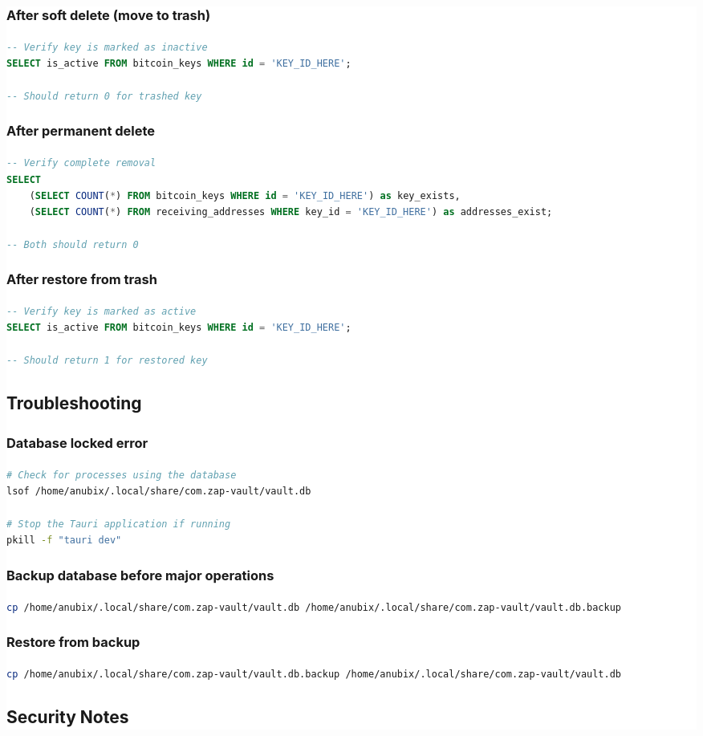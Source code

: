 ### After soft delete (move to trash)
```sql
-- Verify key is marked as inactive
SELECT is_active FROM bitcoin_keys WHERE id = 'KEY_ID_HERE';

-- Should return 0 for trashed key
```

### After permanent delete
```sql
-- Verify complete removal
SELECT 
    (SELECT COUNT(*) FROM bitcoin_keys WHERE id = 'KEY_ID_HERE') as key_exists,
    (SELECT COUNT(*) FROM receiving_addresses WHERE key_id = 'KEY_ID_HERE') as addresses_exist;

-- Both should return 0
```

### After restore from trash
```sql
-- Verify key is marked as active
SELECT is_active FROM bitcoin_keys WHERE id = 'KEY_ID_HERE';

-- Should return 1 for restored key
```

## Troubleshooting

### Database locked error
```bash
# Check for processes using the database
lsof /home/anubix/.local/share/com.zap-vault/vault.db

# Stop the Tauri application if running
pkill -f "tauri dev"
```

### Backup database before major operations
```bash
cp /home/anubix/.local/share/com.zap-vault/vault.db /home/anubix/.local/share/com.zap-vault/vault.db.backup
```

### Restore from backup
```bash
cp /home/anubix/.local/share/com.zap-vault/vault.db.backup /home/anubix/.local/share/com.zap-vault/vault.db
```

## Security Notes
